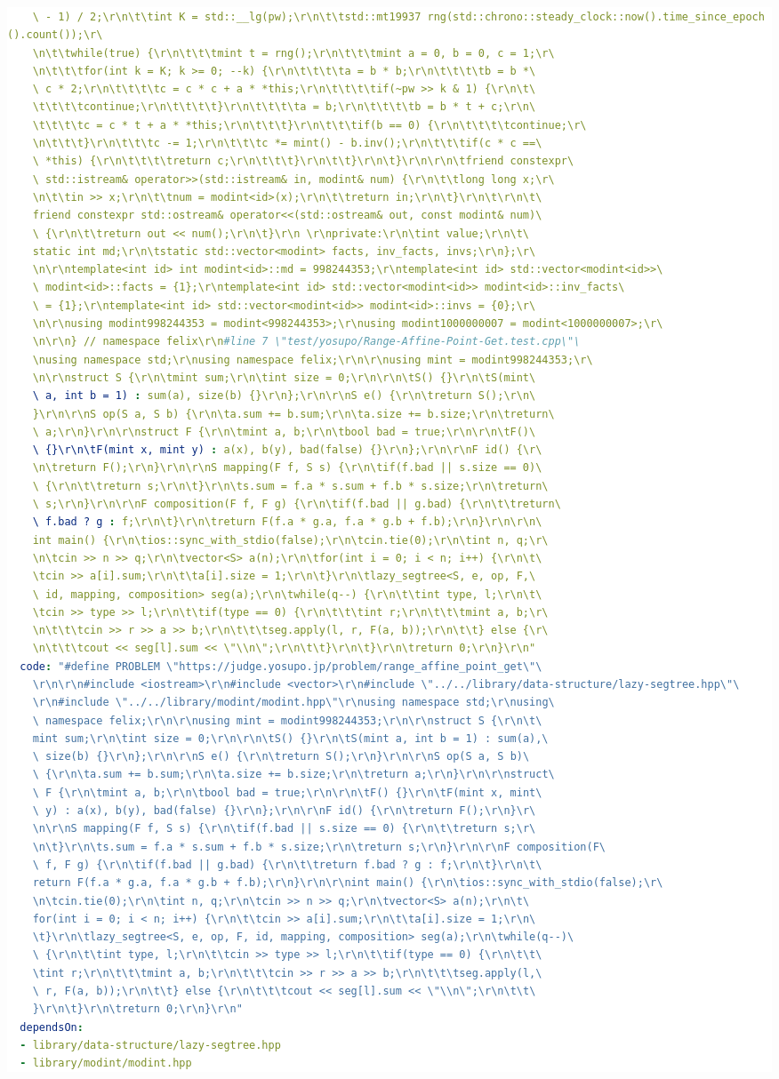 ```yaml
    \ - 1) / 2;\r\n\t\tint K = std::__lg(pw);\r\n\t\tstd::mt19937 rng(std::chrono::steady_clock::now().time_since_epoch().count());\r\
    \n\t\twhile(true) {\r\n\t\t\tmint t = rng();\r\n\t\t\tmint a = 0, b = 0, c = 1;\r\
    \n\t\t\tfor(int k = K; k >= 0; --k) {\r\n\t\t\t\ta = b * b;\r\n\t\t\t\tb = b *\
    \ c * 2;\r\n\t\t\t\tc = c * c + a * *this;\r\n\t\t\t\tif(~pw >> k & 1) {\r\n\t\
    \t\t\t\tcontinue;\r\n\t\t\t\t}\r\n\t\t\t\ta = b;\r\n\t\t\t\tb = b * t + c;\r\n\
    \t\t\t\tc = c * t + a * *this;\r\n\t\t\t}\r\n\t\t\tif(b == 0) {\r\n\t\t\t\tcontinue;\r\
    \n\t\t\t}\r\n\t\t\tc -= 1;\r\n\t\t\tc *= mint() - b.inv();\r\n\t\t\tif(c * c ==\
    \ *this) {\r\n\t\t\t\treturn c;\r\n\t\t\t}\r\n\t\t}\r\n\t}\r\n\r\n\tfriend constexpr\
    \ std::istream& operator>>(std::istream& in, modint& num) {\r\n\t\tlong long x;\r\
    \n\t\tin >> x;\r\n\t\tnum = modint<id>(x);\r\n\t\treturn in;\r\n\t}\r\n\t\r\n\t\
    friend constexpr std::ostream& operator<<(std::ostream& out, const modint& num)\
    \ {\r\n\t\treturn out << num();\r\n\t}\r\n \r\nprivate:\r\n\tint value;\r\n\t\
    static int md;\r\n\tstatic std::vector<modint> facts, inv_facts, invs;\r\n};\r\
    \n\r\ntemplate<int id> int modint<id>::md = 998244353;\r\ntemplate<int id> std::vector<modint<id>>\
    \ modint<id>::facts = {1};\r\ntemplate<int id> std::vector<modint<id>> modint<id>::inv_facts\
    \ = {1};\r\ntemplate<int id> std::vector<modint<id>> modint<id>::invs = {0};\r\
    \n\r\nusing modint998244353 = modint<998244353>;\r\nusing modint1000000007 = modint<1000000007>;\r\
    \n\r\n} // namespace felix\r\n#line 7 \"test/yosupo/Range-Affine-Point-Get.test.cpp\"\
    \nusing namespace std;\r\nusing namespace felix;\r\n\r\nusing mint = modint998244353;\r\
    \n\r\nstruct S {\r\n\tmint sum;\r\n\tint size = 0;\r\n\r\n\tS() {}\r\n\tS(mint\
    \ a, int b = 1) : sum(a), size(b) {}\r\n};\r\n\r\nS e() {\r\n\treturn S();\r\n\
    }\r\n\r\nS op(S a, S b) {\r\n\ta.sum += b.sum;\r\n\ta.size += b.size;\r\n\treturn\
    \ a;\r\n}\r\n\r\nstruct F {\r\n\tmint a, b;\r\n\tbool bad = true;\r\n\r\n\tF()\
    \ {}\r\n\tF(mint x, mint y) : a(x), b(y), bad(false) {}\r\n};\r\n\r\nF id() {\r\
    \n\treturn F();\r\n}\r\n\r\nS mapping(F f, S s) {\r\n\tif(f.bad || s.size == 0)\
    \ {\r\n\t\treturn s;\r\n\t}\r\n\ts.sum = f.a * s.sum + f.b * s.size;\r\n\treturn\
    \ s;\r\n}\r\n\r\nF composition(F f, F g) {\r\n\tif(f.bad || g.bad) {\r\n\t\treturn\
    \ f.bad ? g : f;\r\n\t}\r\n\treturn F(f.a * g.a, f.a * g.b + f.b);\r\n}\r\n\r\n\
    int main() {\r\n\tios::sync_with_stdio(false);\r\n\tcin.tie(0);\r\n\tint n, q;\r\
    \n\tcin >> n >> q;\r\n\tvector<S> a(n);\r\n\tfor(int i = 0; i < n; i++) {\r\n\t\
    \tcin >> a[i].sum;\r\n\t\ta[i].size = 1;\r\n\t}\r\n\tlazy_segtree<S, e, op, F,\
    \ id, mapping, composition> seg(a);\r\n\twhile(q--) {\r\n\t\tint type, l;\r\n\t\
    \tcin >> type >> l;\r\n\t\tif(type == 0) {\r\n\t\t\tint r;\r\n\t\t\tmint a, b;\r\
    \n\t\t\tcin >> r >> a >> b;\r\n\t\t\tseg.apply(l, r, F(a, b));\r\n\t\t} else {\r\
    \n\t\t\tcout << seg[l].sum << \"\\n\";\r\n\t\t}\r\n\t}\r\n\treturn 0;\r\n}\r\n"
  code: "#define PROBLEM \"https://judge.yosupo.jp/problem/range_affine_point_get\"\
    \r\n\r\n#include <iostream>\r\n#include <vector>\r\n#include \"../../library/data-structure/lazy-segtree.hpp\"\
    \r\n#include \"../../library/modint/modint.hpp\"\r\nusing namespace std;\r\nusing\
    \ namespace felix;\r\n\r\nusing mint = modint998244353;\r\n\r\nstruct S {\r\n\t\
    mint sum;\r\n\tint size = 0;\r\n\r\n\tS() {}\r\n\tS(mint a, int b = 1) : sum(a),\
    \ size(b) {}\r\n};\r\n\r\nS e() {\r\n\treturn S();\r\n}\r\n\r\nS op(S a, S b)\
    \ {\r\n\ta.sum += b.sum;\r\n\ta.size += b.size;\r\n\treturn a;\r\n}\r\n\r\nstruct\
    \ F {\r\n\tmint a, b;\r\n\tbool bad = true;\r\n\r\n\tF() {}\r\n\tF(mint x, mint\
    \ y) : a(x), b(y), bad(false) {}\r\n};\r\n\r\nF id() {\r\n\treturn F();\r\n}\r\
    \n\r\nS mapping(F f, S s) {\r\n\tif(f.bad || s.size == 0) {\r\n\t\treturn s;\r\
    \n\t}\r\n\ts.sum = f.a * s.sum + f.b * s.size;\r\n\treturn s;\r\n}\r\n\r\nF composition(F\
    \ f, F g) {\r\n\tif(f.bad || g.bad) {\r\n\t\treturn f.bad ? g : f;\r\n\t}\r\n\t\
    return F(f.a * g.a, f.a * g.b + f.b);\r\n}\r\n\r\nint main() {\r\n\tios::sync_with_stdio(false);\r\
    \n\tcin.tie(0);\r\n\tint n, q;\r\n\tcin >> n >> q;\r\n\tvector<S> a(n);\r\n\t\
    for(int i = 0; i < n; i++) {\r\n\t\tcin >> a[i].sum;\r\n\t\ta[i].size = 1;\r\n\
    \t}\r\n\tlazy_segtree<S, e, op, F, id, mapping, composition> seg(a);\r\n\twhile(q--)\
    \ {\r\n\t\tint type, l;\r\n\t\tcin >> type >> l;\r\n\t\tif(type == 0) {\r\n\t\t\
    \tint r;\r\n\t\t\tmint a, b;\r\n\t\t\tcin >> r >> a >> b;\r\n\t\t\tseg.apply(l,\
    \ r, F(a, b));\r\n\t\t} else {\r\n\t\t\tcout << seg[l].sum << \"\\n\";\r\n\t\t\
    }\r\n\t}\r\n\treturn 0;\r\n}\r\n"
  dependsOn:
  - library/data-structure/lazy-segtree.hpp
  - library/modint/modint.hpp
```